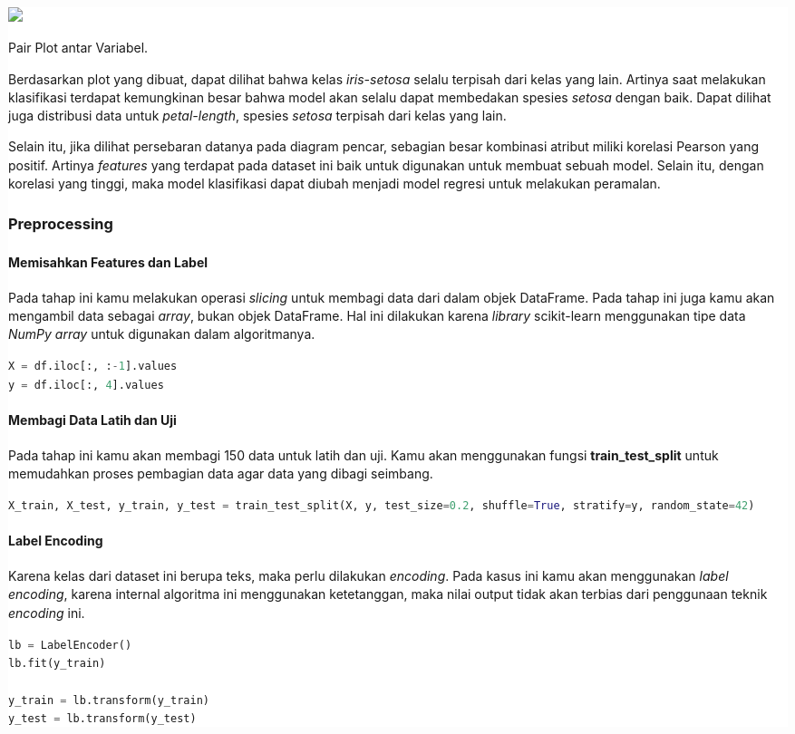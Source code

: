 ![](/posts/2020/2/PDwVmDh.png)

Pair Plot antar Variabel.

Berdasarkan plot yang dibuat, dapat dilihat bahwa kelas _iris-setosa_ selalu
terpisah dari kelas yang lain. Artinya saat melakukan klasifikasi terdapat
kemungkinan besar bahwa model akan selalu dapat membedakan spesies _setosa_
dengan baik. Dapat dilihat juga distribusi data untuk _petal-length_, spesies
_setosa_ terpisah dari kelas yang lain.

Selain itu, jika dilihat persebaran datanya pada diagram pencar, sebagian besar
kombinasi atribut miliki korelasi Pearson yang positif. Artinya _features_ yang
terdapat pada dataset ini baik untuk digunakan untuk membuat sebuah model.
Selain itu, dengan korelasi yang tinggi, maka model klasifikasi dapat diubah
menjadi model regresi untuk melakukan peramalan.

### Preprocessing

#### Memisahkan Features dan Label

Pada tahap ini kamu melakukan operasi _slicing_ untuk membagi data dari dalam
objek DataFrame. Pada tahap ini juga kamu akan mengambil data sebagai _array_,
bukan objek DataFrame. Hal ini dilakukan karena _library_ scikit-learn
menggunakan tipe data _NumPy array_ untuk digunakan dalam algoritmanya.

```python
X = df.iloc[:, :-1].values
y = df.iloc[:, 4].values
```

#### Membagi Data Latih dan Uji

Pada tahap ini kamu akan membagi 150 data untuk latih dan uji. Kamu akan
menggunakan fungsi **train_test_split** untuk memudahkan proses pembagian data
agar data yang dibagi seimbang.

```python
X_train, X_test, y_train, y_test = train_test_split(X, y, test_size=0.2, shuffle=True, stratify=y, random_state=42)
```

#### Label Encoding

Karena kelas dari dataset ini berupa teks, maka perlu dilakukan _encoding_. Pada
kasus ini kamu akan menggunakan _label encoding_, karena internal algoritma ini
menggunakan ketetanggan, maka nilai output tidak akan terbias dari penggunaan
teknik _encoding_ ini.

```python
lb = LabelEncoder()
lb.fit(y_train)

y_train = lb.transform(y_train)
y_test = lb.transform(y_test)
```
